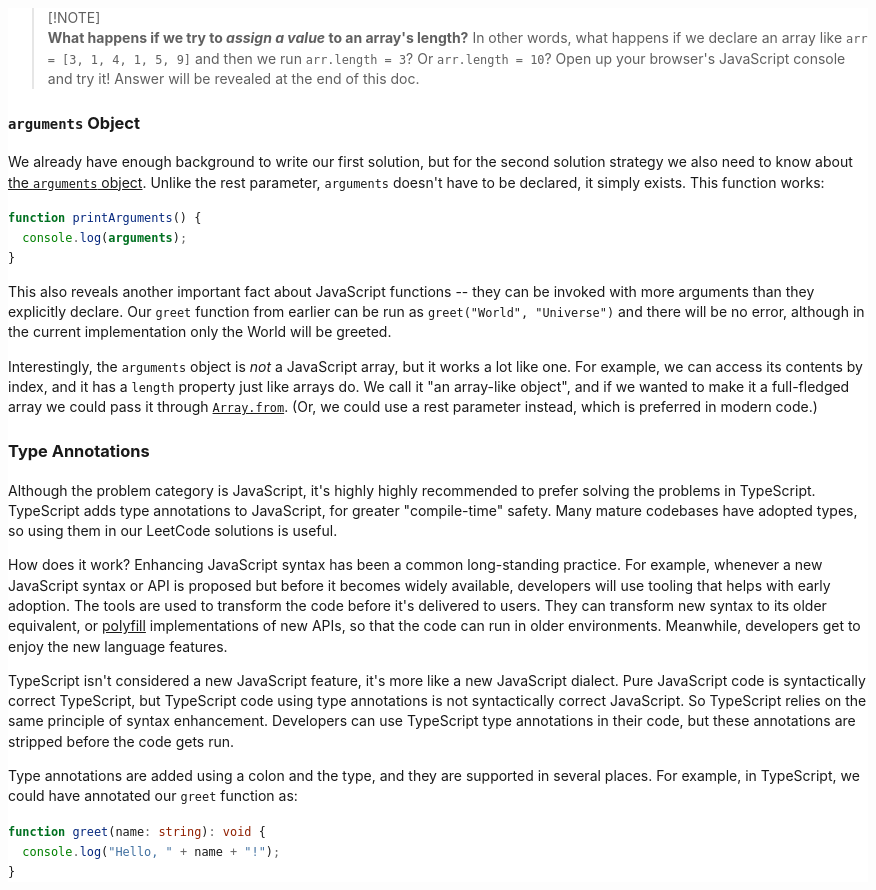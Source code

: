 > \[!NOTE]\
> **What happens if we try to _assign a value_ to an array's length?** In other words, what happens if we declare an array like `arr = [3, 1, 4, 1, 5, 9]` and then we run `arr.length = 3`? Or `arr.length = 10`? Open up your browser's JavaScript console and try it! Answer will be revealed at the end of this doc.

### `arguments` Object

We already have enough background to write our first solution, but for the second solution strategy we also need to know about [the `arguments` object](https://developer.mozilla.org/en-US/docs/Web/JavaScript/Reference/Functions/arguments). Unlike the rest parameter, `arguments` doesn't have to be declared, it simply exists. This function works:

```javascript []
function printArguments() {
  console.log(arguments);
}
```

This also reveals another important fact about JavaScript functions -- they can be invoked with more arguments than they explicitly declare. Our `greet` function from earlier can be run as `greet("World", "Universe")` and there will be no error, although in the current implementation only the World will be greeted.

Interestingly, the `arguments` object is _not_ a JavaScript array, but it works a lot like one. For example, we can access its contents by index, and it has a `length` property just like arrays do. We call it "an array-like object", and if we wanted to make it a full-fledged array we could pass it through [`Array.from`](https://developer.mozilla.org/en-US/docs/Web/JavaScript/Reference/Global_Objects/Array/from). (Or, we could use a rest parameter instead, which is preferred in modern code.)

### Type Annotations

Although the problem category is JavaScript, it's highly highly recommended to prefer solving the problems in TypeScript. TypeScript adds type annotations to JavaScript, for greater "compile-time" safety. Many mature codebases have adopted types, so using them in our LeetCode solutions is useful.

How does it work? Enhancing JavaScript syntax has been a common long-standing practice. For example, whenever a new JavaScript syntax or API is proposed but before it becomes widely available, developers will use tooling that helps with early adoption. The tools are used to transform the code before it's delivered to users. They can transform new syntax to its older equivalent, or [polyfill](https://developer.mozilla.org/en-US/docs/Glossary/Polyfill) implementations of new APIs, so that the code can run in older environments. Meanwhile, developers get to enjoy the new language features.

TypeScript isn't considered a new JavaScript feature, it's more like a new JavaScript dialect. Pure JavaScript code is syntactically correct TypeScript, but TypeScript code using type annotations is not syntactically correct JavaScript. So TypeScript relies on the same principle of syntax enhancement. Developers can use TypeScript type annotations in their code, but these annotations are stripped before the code gets run.

Type annotations are added using a colon and the type, and they are supported in several places. For example, in TypeScript, we could have annotated our `greet` function as:

```typescript []
function greet(name: string): void {
  console.log("Hello, " + name + "!");
}
```
